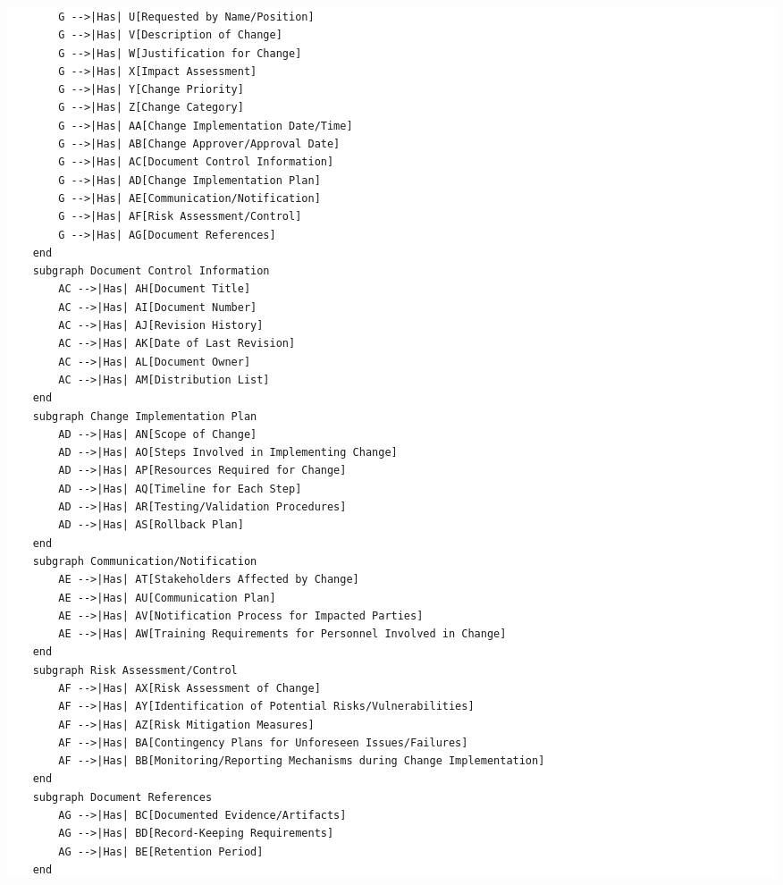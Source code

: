```mermaid
        G -->|Has| U[Requested by Name/Position]
        G -->|Has| V[Description of Change]
        G -->|Has| W[Justification for Change]
        G -->|Has| X[Impact Assessment]
        G -->|Has| Y[Change Priority]
        G -->|Has| Z[Change Category]
        G -->|Has| AA[Change Implementation Date/Time]
        G -->|Has| AB[Change Approver/Approval Date]
        G -->|Has| AC[Document Control Information]
        G -->|Has| AD[Change Implementation Plan]
        G -->|Has| AE[Communication/Notification]
        G -->|Has| AF[Risk Assessment/Control]
        G -->|Has| AG[Document References]
    end
    subgraph Document Control Information
        AC -->|Has| AH[Document Title]
        AC -->|Has| AI[Document Number]
        AC -->|Has| AJ[Revision History]
        AC -->|Has| AK[Date of Last Revision]
        AC -->|Has| AL[Document Owner]
        AC -->|Has| AM[Distribution List]
    end
    subgraph Change Implementation Plan
        AD -->|Has| AN[Scope of Change]
        AD -->|Has| AO[Steps Involved in Implementing Change]
        AD -->|Has| AP[Resources Required for Change]
        AD -->|Has| AQ[Timeline for Each Step]
        AD -->|Has| AR[Testing/Validation Procedures]
        AD -->|Has| AS[Rollback Plan]
    end
    subgraph Communication/Notification
        AE -->|Has| AT[Stakeholders Affected by Change]
        AE -->|Has| AU[Communication Plan]
        AE -->|Has| AV[Notification Process for Impacted Parties]
        AE -->|Has| AW[Training Requirements for Personnel Involved in Change]
    end
    subgraph Risk Assessment/Control
        AF -->|Has| AX[Risk Assessment of Change]
        AF -->|Has| AY[Identification of Potential Risks/Vulnerabilities]
        AF -->|Has| AZ[Risk Mitigation Measures]
        AF -->|Has| BA[Contingency Plans for Unforeseen Issues/Failures]
        AF -->|Has| BB[Monitoring/Reporting Mechanisms during Change Implementation]
    end
    subgraph Document References
        AG -->|Has| BC[Documented Evidence/Artifacts]
        AG -->|Has| BD[Record-Keeping Requirements]
        AG -->|Has| BE[Retention Period]
    end

```
